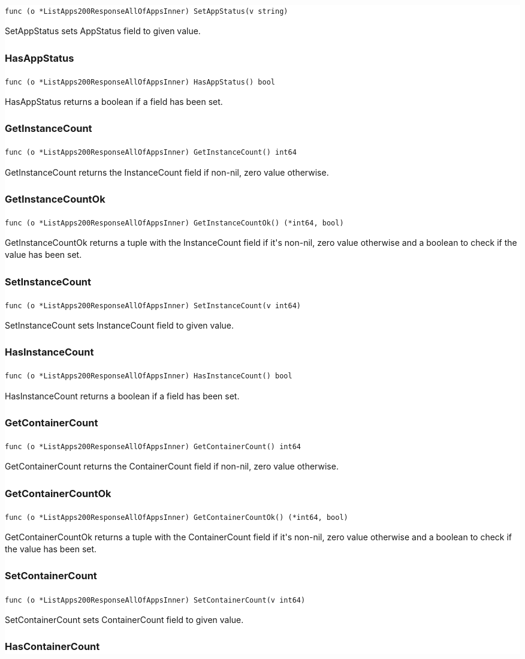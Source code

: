 `func (o *ListApps200ResponseAllOfAppsInner) SetAppStatus(v string)`

SetAppStatus sets AppStatus field to given value.

### HasAppStatus

`func (o *ListApps200ResponseAllOfAppsInner) HasAppStatus() bool`

HasAppStatus returns a boolean if a field has been set.

### GetInstanceCount

`func (o *ListApps200ResponseAllOfAppsInner) GetInstanceCount() int64`

GetInstanceCount returns the InstanceCount field if non-nil, zero value otherwise.

### GetInstanceCountOk

`func (o *ListApps200ResponseAllOfAppsInner) GetInstanceCountOk() (*int64, bool)`

GetInstanceCountOk returns a tuple with the InstanceCount field if it's non-nil, zero value otherwise
and a boolean to check if the value has been set.

### SetInstanceCount

`func (o *ListApps200ResponseAllOfAppsInner) SetInstanceCount(v int64)`

SetInstanceCount sets InstanceCount field to given value.

### HasInstanceCount

`func (o *ListApps200ResponseAllOfAppsInner) HasInstanceCount() bool`

HasInstanceCount returns a boolean if a field has been set.

### GetContainerCount

`func (o *ListApps200ResponseAllOfAppsInner) GetContainerCount() int64`

GetContainerCount returns the ContainerCount field if non-nil, zero value otherwise.

### GetContainerCountOk

`func (o *ListApps200ResponseAllOfAppsInner) GetContainerCountOk() (*int64, bool)`

GetContainerCountOk returns a tuple with the ContainerCount field if it's non-nil, zero value otherwise
and a boolean to check if the value has been set.

### SetContainerCount

`func (o *ListApps200ResponseAllOfAppsInner) SetContainerCount(v int64)`

SetContainerCount sets ContainerCount field to given value.

### HasContainerCount
